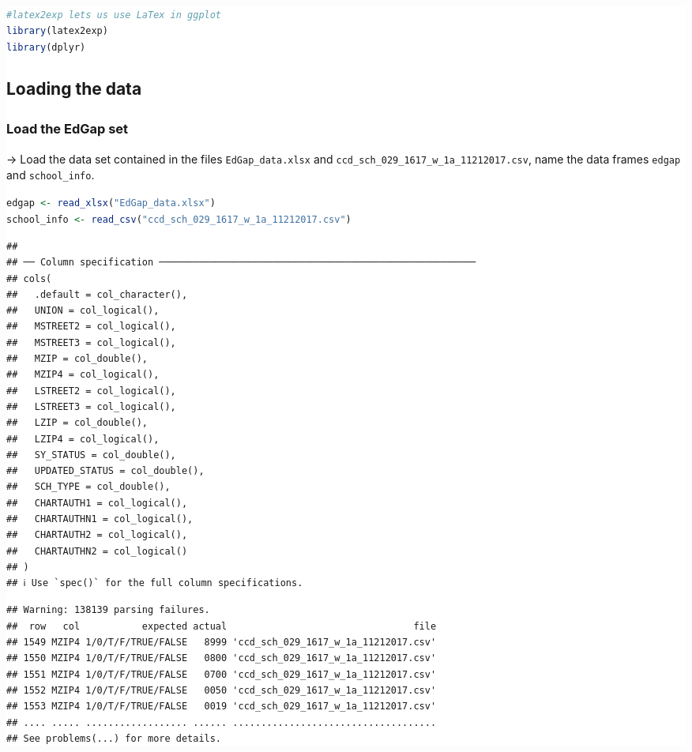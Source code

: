 ```r
#latex2exp lets us use LaTex in ggplot
library(latex2exp)
library(dplyr)
```

## Loading the data 

### Load the EdGap set

$\rightarrow$ Load the data set contained in the files `EdGap_data.xlsx` and `ccd_sch_029_1617_w_1a_11212017.csv`,  name the data frames `edgap` and `school_info`.


```r
edgap <- read_xlsx("EdGap_data.xlsx")
school_info <- read_csv("ccd_sch_029_1617_w_1a_11212017.csv")
```

```
## 
## ── Column specification ────────────────────────────────────────────────────────
## cols(
##   .default = col_character(),
##   UNION = col_logical(),
##   MSTREET2 = col_logical(),
##   MSTREET3 = col_logical(),
##   MZIP = col_double(),
##   MZIP4 = col_logical(),
##   LSTREET2 = col_logical(),
##   LSTREET3 = col_logical(),
##   LZIP = col_double(),
##   LZIP4 = col_logical(),
##   SY_STATUS = col_double(),
##   UPDATED_STATUS = col_double(),
##   SCH_TYPE = col_double(),
##   CHARTAUTH1 = col_logical(),
##   CHARTAUTHN1 = col_logical(),
##   CHARTAUTH2 = col_logical(),
##   CHARTAUTHN2 = col_logical()
## )
## ℹ Use `spec()` for the full column specifications.
```

```
## Warning: 138139 parsing failures.
##  row   col           expected actual                                 file
## 1549 MZIP4 1/0/T/F/TRUE/FALSE   8999 'ccd_sch_029_1617_w_1a_11212017.csv'
## 1550 MZIP4 1/0/T/F/TRUE/FALSE   0800 'ccd_sch_029_1617_w_1a_11212017.csv'
## 1551 MZIP4 1/0/T/F/TRUE/FALSE   0700 'ccd_sch_029_1617_w_1a_11212017.csv'
## 1552 MZIP4 1/0/T/F/TRUE/FALSE   0050 'ccd_sch_029_1617_w_1a_11212017.csv'
## 1553 MZIP4 1/0/T/F/TRUE/FALSE   0019 'ccd_sch_029_1617_w_1a_11212017.csv'
## .... ..... .................. ...... ....................................
## See problems(...) for more details.
```
